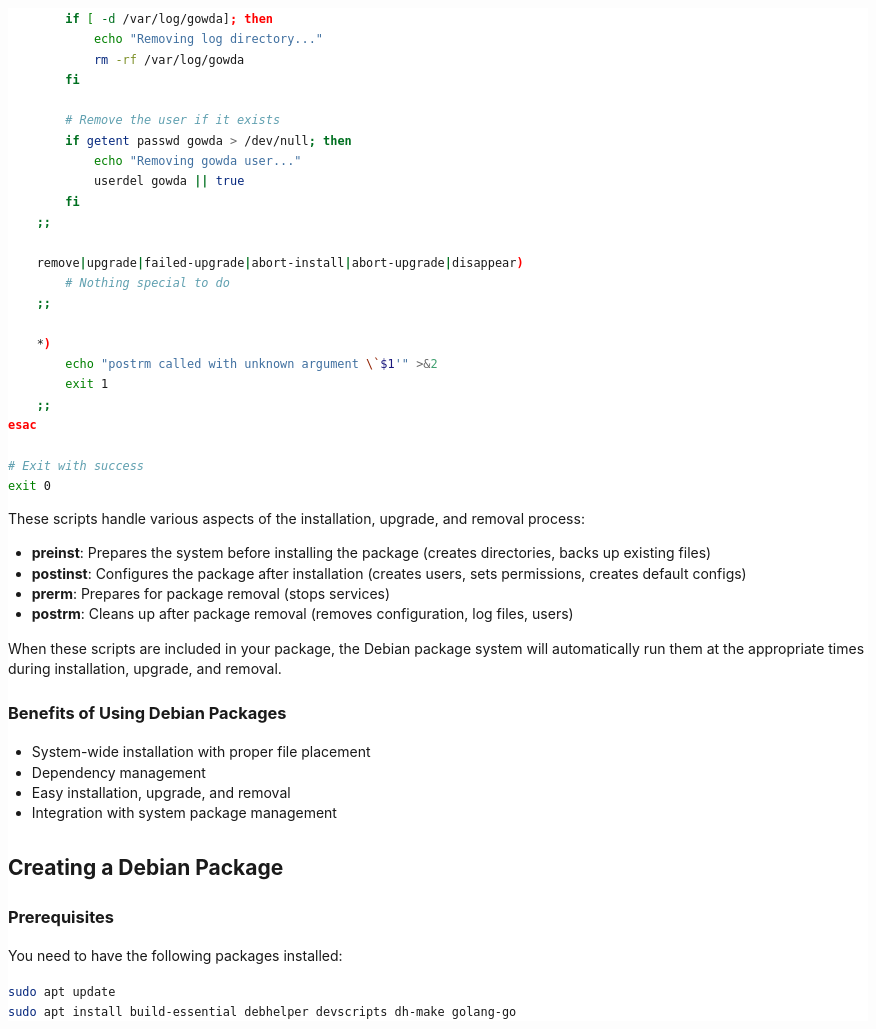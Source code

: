 ```bash
        if [ -d /var/log/gowda]; then
            echo "Removing log directory..."
            rm -rf /var/log/gowda
        fi
        
        # Remove the user if it exists
        if getent passwd gowda > /dev/null; then
            echo "Removing gowda user..."
            userdel gowda || true
        fi
    ;;
    
    remove|upgrade|failed-upgrade|abort-install|abort-upgrade|disappear)
        # Nothing special to do
    ;;

    *)
        echo "postrm called with unknown argument \`$1'" >&2
        exit 1
    ;;
esac

# Exit with success
exit 0
```

These scripts handle various aspects of the installation, upgrade, and removal process:

- **preinst**: Prepares the system before installing the package (creates directories, backs up existing files)
- **postinst**: Configures the package after installation (creates users, sets permissions, creates default configs)
- **prerm**: Prepares for package removal (stops services)
- **postrm**: Cleans up after package removal (removes configuration, log files, users)

When these scripts are included in your package, the Debian package system will automatically run them at the appropriate times during installation, upgrade, and removal.

### Benefits of Using Debian Packages

- System-wide installation with proper file placement
- Dependency management
- Easy installation, upgrade, and removal
- Integration with system package management

## Creating a Debian Package

### Prerequisites

You need to have the following packages installed:

```bash
sudo apt update
sudo apt install build-essential debhelper devscripts dh-make golang-go
```
